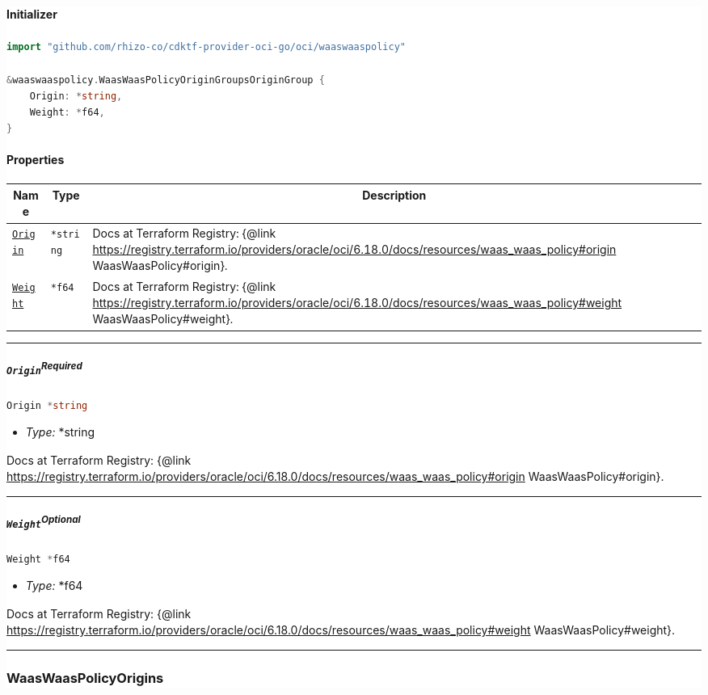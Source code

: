 #### Initializer <a name="Initializer" id="rhizo-co-terraform-provider-oci.waasWaasPolicy.WaasWaasPolicyOriginGroupsOriginGroup.Initializer"></a>

```go
import "github.com/rhizo-co/cdktf-provider-oci-go/oci/waaswaaspolicy"

&waaswaaspolicy.WaasWaasPolicyOriginGroupsOriginGroup {
	Origin: *string,
	Weight: *f64,
}
```

#### Properties <a name="Properties" id="Properties"></a>

| **Name** | **Type** | **Description** |
| --- | --- | --- |
| <code><a href="#rhizo-co-terraform-provider-oci.waasWaasPolicy.WaasWaasPolicyOriginGroupsOriginGroup.property.origin">Origin</a></code> | <code>*string</code> | Docs at Terraform Registry: {@link https://registry.terraform.io/providers/oracle/oci/6.18.0/docs/resources/waas_waas_policy#origin WaasWaasPolicy#origin}. |
| <code><a href="#rhizo-co-terraform-provider-oci.waasWaasPolicy.WaasWaasPolicyOriginGroupsOriginGroup.property.weight">Weight</a></code> | <code>*f64</code> | Docs at Terraform Registry: {@link https://registry.terraform.io/providers/oracle/oci/6.18.0/docs/resources/waas_waas_policy#weight WaasWaasPolicy#weight}. |

---

##### `Origin`<sup>Required</sup> <a name="Origin" id="rhizo-co-terraform-provider-oci.waasWaasPolicy.WaasWaasPolicyOriginGroupsOriginGroup.property.origin"></a>

```go
Origin *string
```

- *Type:* *string

Docs at Terraform Registry: {@link https://registry.terraform.io/providers/oracle/oci/6.18.0/docs/resources/waas_waas_policy#origin WaasWaasPolicy#origin}.

---

##### `Weight`<sup>Optional</sup> <a name="Weight" id="rhizo-co-terraform-provider-oci.waasWaasPolicy.WaasWaasPolicyOriginGroupsOriginGroup.property.weight"></a>

```go
Weight *f64
```

- *Type:* *f64

Docs at Terraform Registry: {@link https://registry.terraform.io/providers/oracle/oci/6.18.0/docs/resources/waas_waas_policy#weight WaasWaasPolicy#weight}.

---

### WaasWaasPolicyOrigins <a name="WaasWaasPolicyOrigins" id="rhizo-co-terraform-provider-oci.waasWaasPolicy.WaasWaasPolicyOrigins"></a>
